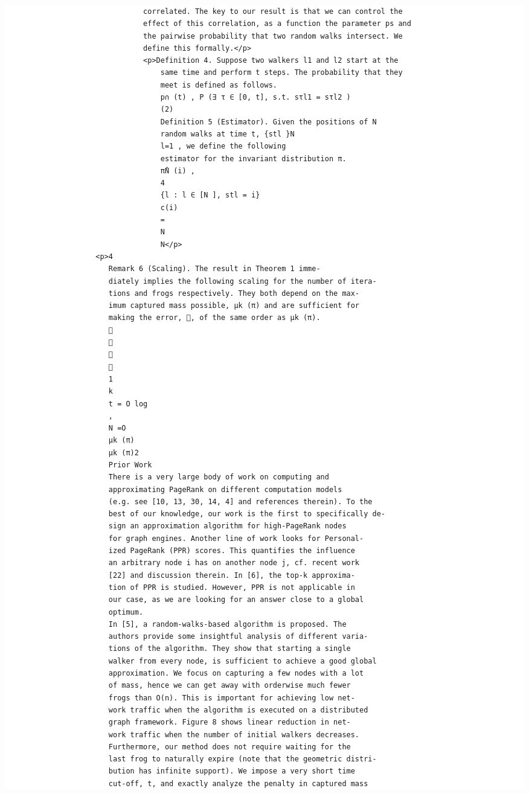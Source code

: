                                     correlated. The key to our result is that we can control the
                                    effect of this correlation, as a function the parameter ps and
                                    the pairwise probability that two random walks intersect. We
                                    define this formally.</p>
                                    <p>Definition 4. Suppose two walkers l1 and l2 start at the
                                        same time and perform t steps. The probability that they
                                        meet is defined as follows.
                                        p∩ (t) , P (∃ τ ∈ [0, t], s.t. sτl1 = sτl2 )
                                        (2)
                                        Definition 5 (Estimator). Given the positions of N
                                        random walks at time t, {stl }N
                                        l=1 , we define the following
                                        estimator for the invariant distribution π.
                                        π̂N (i) ,
                                        4
                                        {l : l ∈ [N ], stl = i}
                                        c(i)
                                        =
                                        N
                                        N</p>
                         <p>4
                            Remark 6 (Scaling). The result in Theorem 1 imme-
                            diately implies the following scaling for the number of itera-
                            tions and frogs respectively. They both depend on the max-
                            imum captured mass possible, µk (π) and are sufficient for
                            making the error, , of the same order as µk (π).
                            
                            
                            
                            
                            1
                            k
                            t = O log
                            ,
                            N =O
                            µk (π)
                            µk (π)2
                            Prior Work
                            There is a very large body of work on computing and
                            approximating PageRank on different computation models
                            (e.g. see [10, 13, 30, 14, 4] and references therein). To the
                            best of our knowledge, our work is the first to specifically de-
                            sign an approximation algorithm for high-PageRank nodes
                            for graph engines. Another line of work looks for Personal-
                            ized PageRank (PPR) scores. This quantifies the influence
                            an arbitrary node i has on another node j, cf. recent work
                            [22] and discussion therein. In [6], the top-k approxima-
                            tion of PPR is studied. However, PPR is not applicable in
                            our case, as we are looking for an answer close to a global
                            optimum.
                            In [5], a random-walks-based algorithm is proposed. The
                            authors provide some insightful analysis of different varia-
                            tions of the algorithm. They show that starting a single
                            walker from every node, is sufficient to achieve a good global
                            approximation. We focus on capturing a few nodes with a lot
                            of mass, hence we can get away with orderwise much fewer
                            frogs than O(n). This is important for achieving low net-
                            work traffic when the algorithm is executed on a distributed
                            graph framework. Figure 8 shows linear reduction in net-
                            work traffic when the number of initial walkers decreases.
                            Furthermore, our method does not require waiting for the
                            last frog to naturally expire (note that the geometric distri-
                            bution has infinite support). We impose a very short time
                            cut-off, t, and exactly analyze the penalty in captured mass